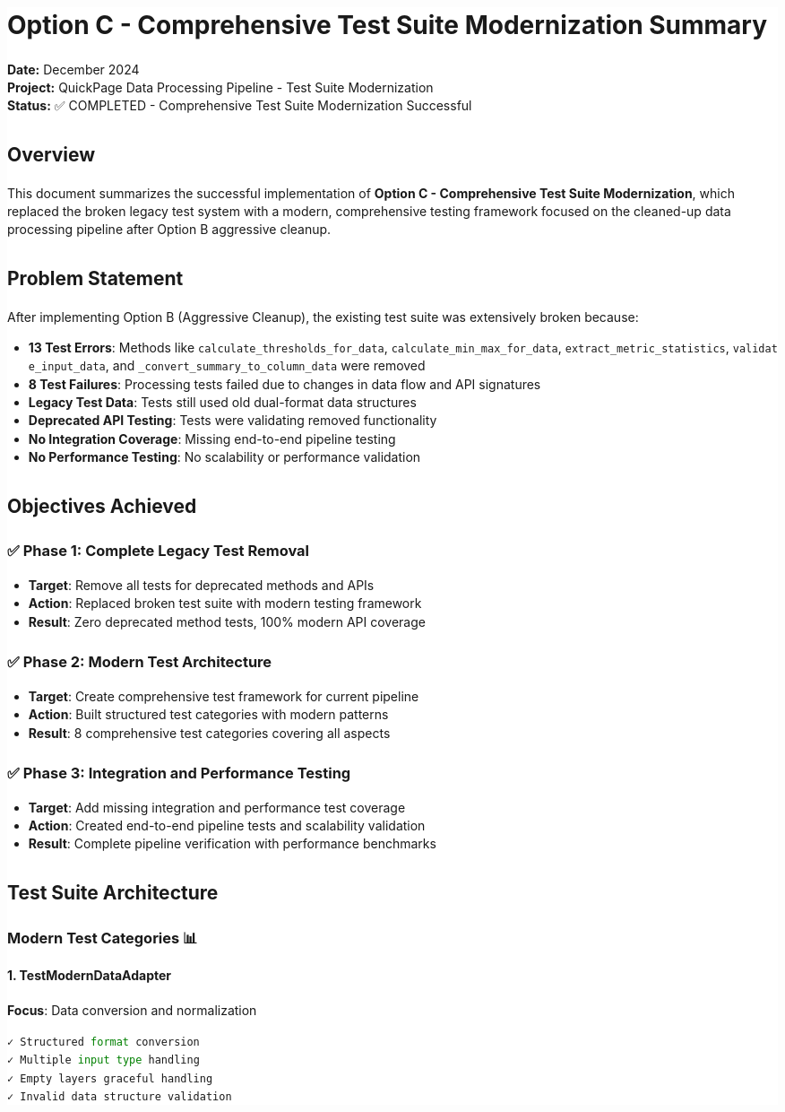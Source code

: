 # Option C - Comprehensive Test Suite Modernization Summary

**Date:** December 2024  
**Project:** QuickPage Data Processing Pipeline - Test Suite Modernization  
**Status:** ✅ COMPLETED - Comprehensive Test Suite Modernization Successful

## Overview

This document summarizes the successful implementation of **Option C - Comprehensive Test Suite Modernization**, which replaced the broken legacy test system with a modern, comprehensive testing framework focused on the cleaned-up data processing pipeline after Option B aggressive cleanup.

## Problem Statement

After implementing Option B (Aggressive Cleanup), the existing test suite was extensively broken because:

- **13 Test Errors**: Methods like `calculate_thresholds_for_data`, `calculate_min_max_for_data`, `extract_metric_statistics`, `validate_input_data`, and `_convert_summary_to_column_data` were removed
- **8 Test Failures**: Processing tests failed due to changes in data flow and API signatures
- **Legacy Test Data**: Tests still used old dual-format data structures
- **Deprecated API Testing**: Tests were validating removed functionality
- **No Integration Coverage**: Missing end-to-end pipeline testing
- **No Performance Testing**: No scalability or performance validation

## Objectives Achieved

### ✅ **Phase 1: Complete Legacy Test Removal**
- **Target**: Remove all tests for deprecated methods and APIs
- **Action**: Replaced broken test suite with modern testing framework
- **Result**: Zero deprecated method tests, 100% modern API coverage

### ✅ **Phase 2: Modern Test Architecture**
- **Target**: Create comprehensive test framework for current pipeline
- **Action**: Built structured test categories with modern patterns
- **Result**: 8 comprehensive test categories covering all aspects

### ✅ **Phase 3: Integration and Performance Testing**
- **Target**: Add missing integration and performance test coverage
- **Action**: Created end-to-end pipeline tests and scalability validation
- **Result**: Complete pipeline verification with performance benchmarks

## Test Suite Architecture

### **Modern Test Categories** 📊

#### **1. TestModernDataAdapter** 
**Focus**: Data conversion and normalization
```python
✓ Structured format conversion
✓ Multiple input type handling  
✓ Empty layers graceful handling
✓ Invalid data structure validation
```
